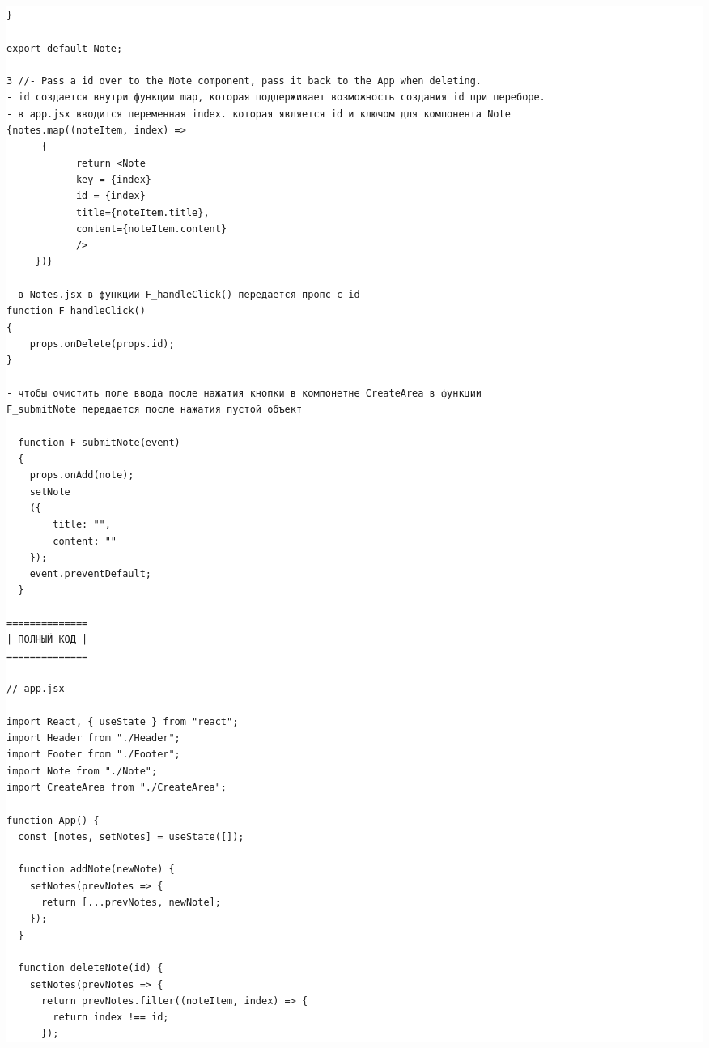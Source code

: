 ```
}

export default Note;

3 //- Pass a id over to the Note component, pass it back to the App when deleting.
- id создается внутри функции map, которая поддерживает возможность создания id при переборе.
- в app.jsx вводится переменная index. которая является id и ключом для компонента Note
{notes.map((noteItem, index) => 
      {
            return <Note
            key = {index}
            id = {index}
            title={noteItem.title},
            content={noteItem.content}
            />
     })}

- в Notes.jsx в функции F_handleClick() передается пропс с id    
function F_handleClick()
{
    props.onDelete(props.id);
}

- чтобы очистить поле ввода после нажатия кнопки в компонетне CreateArea в функции 
F_submitNote передается после нажатия пустой объект

  function F_submitNote(event)
  {
    props.onAdd(note);
    setNote
    ({
        title: "",
        content: ""
    });
    event.preventDefault;
  }
  
==============
| ПОЛНЫЙ КОД |
==============

// app.jsx

import React, { useState } from "react";
import Header from "./Header";
import Footer from "./Footer";
import Note from "./Note";
import CreateArea from "./CreateArea";

function App() {
  const [notes, setNotes] = useState([]);

  function addNote(newNote) {
    setNotes(prevNotes => {
      return [...prevNotes, newNote];
    });
  }

  function deleteNote(id) {
    setNotes(prevNotes => {
      return prevNotes.filter((noteItem, index) => {
        return index !== id;
      });
```